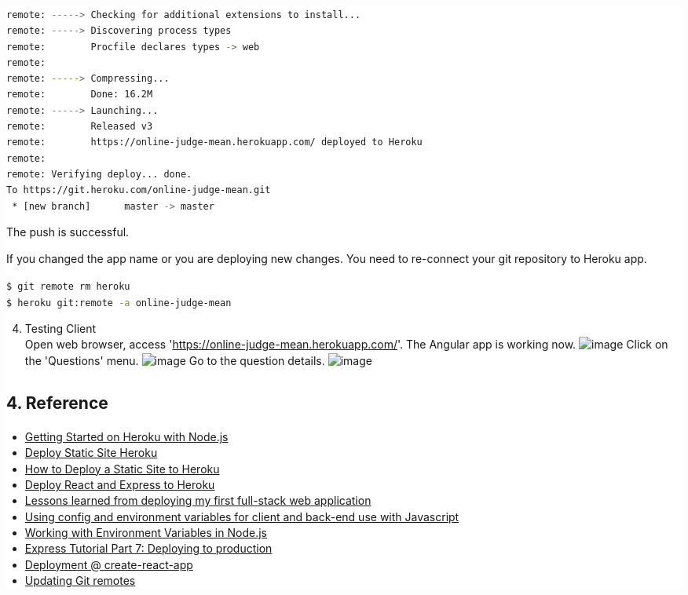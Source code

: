 ```sh
remote: -----> Checking for additional extensions to install...
remote: -----> Discovering process types
remote:        Procfile declares types -> web
remote:
remote: -----> Compressing...
remote:        Done: 16.2M
remote: -----> Launching...
remote:        Released v3
remote:        https://online-judge-mean.herokuapp.com/ deployed to Heroku
remote:
remote: Verifying deploy... done.
To https://git.heroku.com/online-judge-mean.git
 * [new branch]      master -> master
```
The push is successful.

If you changed the app name or you are deploying new changes. You need to re-connect your git repository to Heroku app.
```sh
$ git remote rm heroku
$ heroku git:remote -a online-judge-mean
```
4) Testing Client  
Open web browser, access 'https://online-judge-mean.herokuapp.com/'. The Angular app is working now.
![image](/public/images/frontend/364/home.png)
Click on the 'Questions' menu.
![image](/public/images/frontend/364/questions.png)
Go to the question details.
![image](/public/images/frontend/364/question.png)

## 4. Reference
* [Getting Started on Heroku with Node.js](https://devcenter.heroku.com/articles/getting-started-with-nodejs#introduction)
* [Deploy Static Site Heroku](https://gist.github.com/wh1tney/2ad13aa5fbdd83f6a489)
* [How to Deploy a Static Site to Heroku](http://blog.teamtreehouse.com/deploy-static-site-heroku)
* [Deploy React and Express to Heroku](https://daveceddia.com/deploy-react-express-app-heroku/)
* [Lessons learned from deploying my first full-stack web application](https://medium.freecodecamp.org/lessons-learned-from-deploying-my-first-full-stack-web-application-34f94ec0a286)
* [Using config and environment variables for client and back-end use with Javascript](https://www.jaygould.co.uk/devops/2017/08/18/using-environment-config-variables-node.html)
* [Working with Environment Variables in Node.js](https://www.twilio.com/blog/2017/08/working-with-environment-variables-in-node-js.html)
* [Express Tutorial Part 7: Deploying to production](https://developer.mozilla.org/en-US/docs/Learn/Server-side/Express_Nodejs/deployment)
* [Deployment @ create-react-app](https://github.com/facebook/create-react-app/blob/master/packages/react-scripts/template/README.md#deployment)
* [Updating Git remotes](https://devcenter.heroku.com/articles/renaming-apps#updating-git-remotes)
